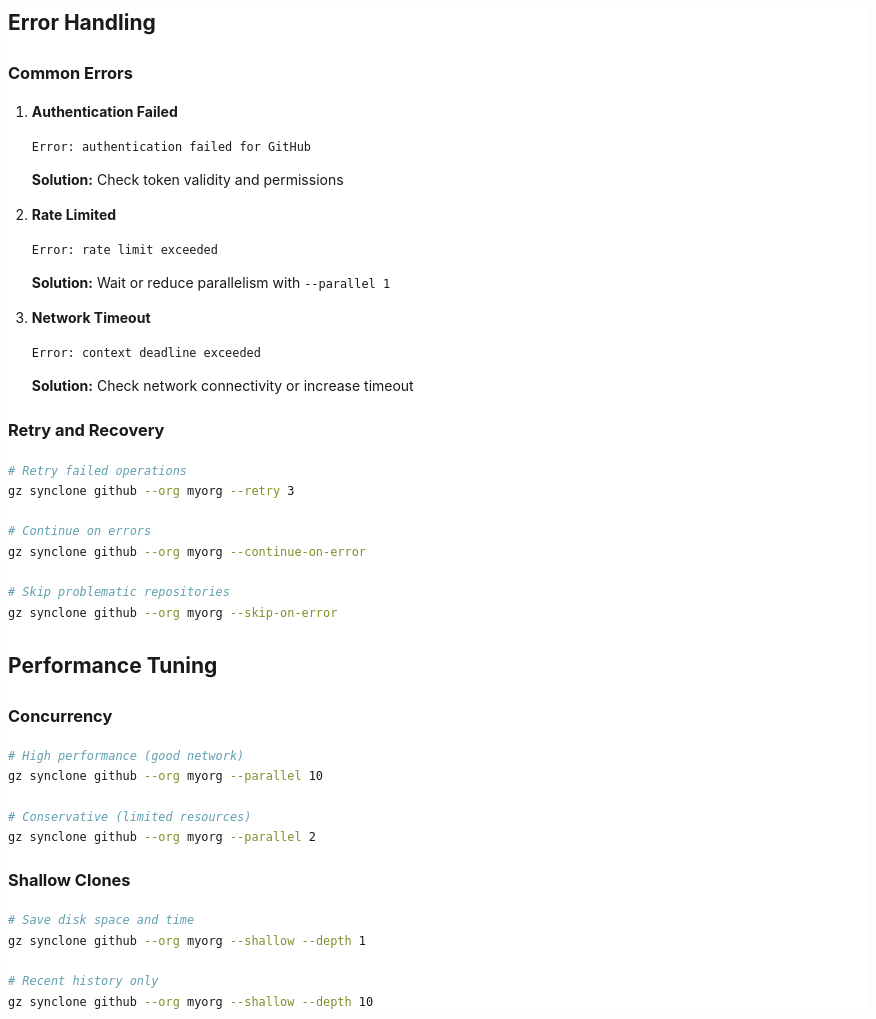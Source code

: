 ## Error Handling

### Common Errors

1. **Authentication Failed**
   ```
   Error: authentication failed for GitHub
   ```
   **Solution:** Check token validity and permissions

2. **Rate Limited**
   ```
   Error: rate limit exceeded
   ```
   **Solution:** Wait or reduce parallelism with `--parallel 1`

3. **Network Timeout**
   ```
   Error: context deadline exceeded
   ```
   **Solution:** Check network connectivity or increase timeout

### Retry and Recovery

```bash
# Retry failed operations
gz synclone github --org myorg --retry 3

# Continue on errors
gz synclone github --org myorg --continue-on-error

# Skip problematic repositories
gz synclone github --org myorg --skip-on-error
```

## Performance Tuning

### Concurrency

```bash
# High performance (good network)
gz synclone github --org myorg --parallel 10

# Conservative (limited resources)
gz synclone github --org myorg --parallel 2
```

### Shallow Clones

```bash
# Save disk space and time
gz synclone github --org myorg --shallow --depth 1

# Recent history only
gz synclone github --org myorg --shallow --depth 10
```
